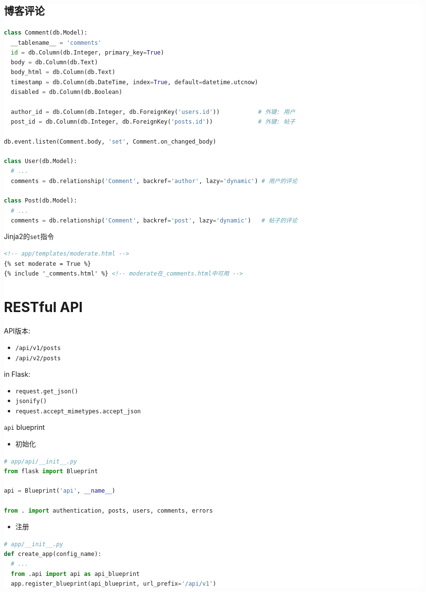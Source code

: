 ## 博客评论

```python
class Comment(db.Model):
  __tablename__ = 'comments'
  id = db.Column(db.Integer, primary_key=True)
  body = db.Column(db.Text)
  body_html = db.Column(db.Text)
  timestamp = db.Column(db.DateTime, index=True, default=datetime.utcnow)
  disabled = db.Column(db.Boolean)
  
  author_id = db.Column(db.Integer, db.ForeignKey('users.id'))           # 外键: 用户
  post_id = db.Column(db.Integer, db.ForeignKey('posts.id'))             # 外键: 帖子

db.event.listen(Comment.body, 'set', Comment.on_changed_body)

class User(db.Model):
  # ...
  comments = db.relationship('Comment', backref='author', lazy='dynamic') # 用户的评论

class Post(db.Model):
  # ...
  comments = db.relationship('Comment', backref='post', lazy='dynamic')   # 帖子的评论
```

Jinja2的`set`指令
```html
<!-- app/templates/moderate.html -->
{% set moderate = True %}
{% include '_comments.html' %} <!-- moderate在_comments.html中可用 -->
```

# RESTful API

API版本:
- `/api/v1/posts`
- `/api/v2/posts`

in Flask:
- `request.get_json()`
- `jsonify()`
- `request.accept_mimetypes.accept_json`

`api` blueprint
- 初始化
```python
# app/api/__init__.py
from flask import Blueprint

api = Blueprint('api', __name__)

from . import authentication, posts, users, comments, errors
```
- 注册
```python
# app/__init__.py
def create_app(config_name):
  # ...
  from .api import api as api_blueprint
  app.register_blueprint(api_blueprint, url_prefix='/api/v1')
```
